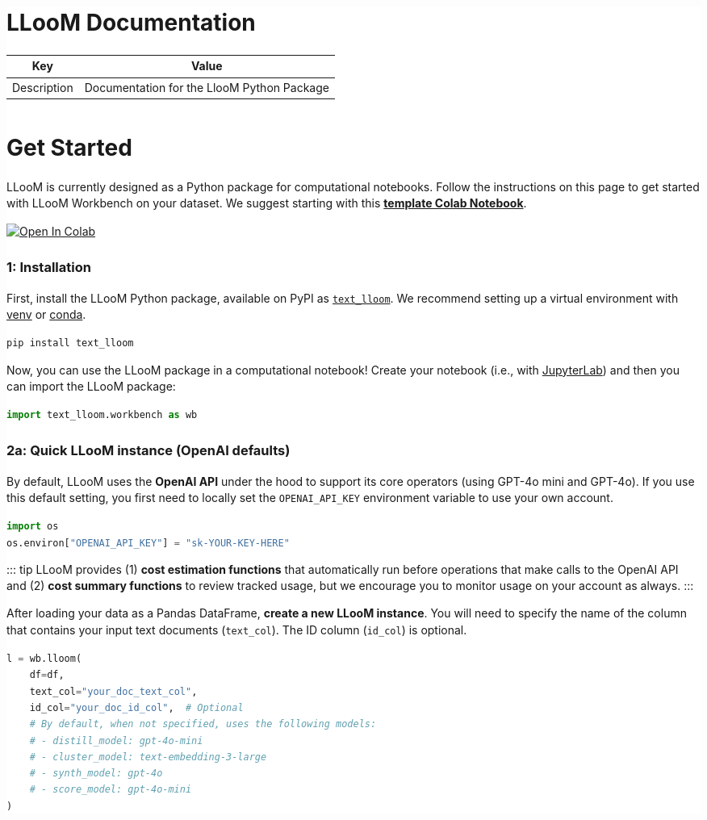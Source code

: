 # LLooM Documentation
|  Key | Value|
| ------------- | ------------- |
| Description | Documentation for the LlooM Python Package |


# Get Started <Badge type="tip" text="^0.8.0" />

LLooM is currently designed as a Python package for computational notebooks. Follow the instructions on this page to get started with LLooM Workbench on your dataset. We suggest starting with this [**template Colab Notebook**](https://colab.research.google.com/github/michelle123lam/lloom/blob/main/docs/public/nb/24_11_LLooM_GettingStartedTemplate_v1.ipynb).

<a target="_blank" href="https://colab.research.google.com/github/michelle123lam/lloom/blob/main/docs/public/nb/24_11_LLooM_GettingStartedTemplate_v1.ipynb">
  <img src="https://colab.research.google.com/assets/colab-badge.svg" alt="Open In Colab"/>
</a>

### 1: Installation
First, install the LLooM Python package, available on PyPI as [`text_lloom`](https://pypi.org/project/text_lloom/). We recommend setting up a virtual environment with [venv](https://docs.python.org/3/library/venv.html#creating-virtual-environments) or [conda](https://conda.io/projects/conda/en/latest/user-guide/tasks/manage-environments.html#creating-an-environment-with-commands).
```
pip install text_lloom
```

Now, you can use the LLooM package in a computational notebook! Create your notebook (i.e., with [JupyterLab](https://jupyterlab.readthedocs.io/en/latest/)) and then you can import the LLooM package:

```py
import text_lloom.workbench as wb
```

### 2a: Quick LLooM instance (OpenAI defaults)
By default, LLooM uses the **OpenAI API** under the hood to support its core operators (using GPT-4o mini and GPT-4o). If you use this default setting, you first need to locally set the `OPENAI_API_KEY` environment variable to use your own account.
```py
import os
os.environ["OPENAI_API_KEY"] = "sk-YOUR-KEY-HERE"
```

::: tip
LLooM provides (1) **cost estimation functions** that automatically run before operations that make calls to the OpenAI API and (2) **cost summary functions** to review tracked usage, but we encourage you to monitor usage on your account as always.
:::

After loading your data as a Pandas DataFrame, **create a new LLooM instance**. You will need to specify the name of the column that contains your input text documents (`text_col`). The ID column (`id_col`) is optional.
```py
l = wb.lloom(
    df=df,
    text_col="your_doc_text_col",
    id_col="your_doc_id_col",  # Optional
    # By default, when not specified, uses the following models:
    # - distill_model: gpt-4o-mini
    # - cluster_model: text-embedding-3-large
    # - synth_model: gpt-4o
    # - score_model: gpt-4o-mini
)
```